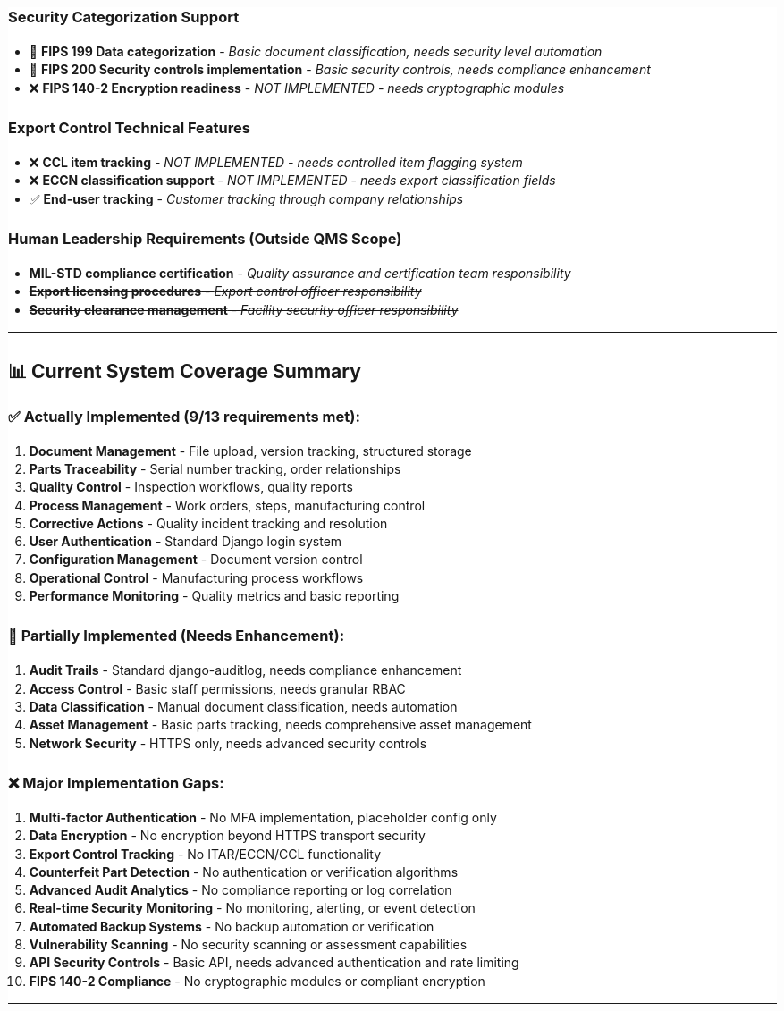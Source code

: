 ### Security Categorization Support
- 🔶 **FIPS 199 Data categorization** - *Basic document classification, needs security level automation*
- 🔶 **FIPS 200 Security controls implementation** - *Basic security controls, needs compliance enhancement*
- ❌ **FIPS 140-2 Encryption readiness** - *NOT IMPLEMENTED - needs cryptographic modules*

### Export Control Technical Features
- ❌ **CCL item tracking** - *NOT IMPLEMENTED - needs controlled item flagging system*
- ❌ **ECCN classification support** - *NOT IMPLEMENTED - needs export classification fields*
- ✅ **End-user tracking** - *Customer tracking through company relationships*

### Human Leadership Requirements (Outside QMS Scope)
- ~~**MIL-STD compliance certification** - *Quality assurance and certification team responsibility*~~
- ~~**Export licensing procedures** - *Export control officer responsibility*~~
- ~~**Security clearance management** - *Facility security officer responsibility*~~

---

## 📊 Current System Coverage Summary

### ✅ **Actually Implemented** (9/13 requirements met):
1. **Document Management** - File upload, version tracking, structured storage
2. **Parts Traceability** - Serial number tracking, order relationships
3. **Quality Control** - Inspection workflows, quality reports
4. **Process Management** - Work orders, steps, manufacturing control
5. **Corrective Actions** - Quality incident tracking and resolution
6. **User Authentication** - Standard Django login system
7. **Configuration Management** - Document version control
8. **Operational Control** - Manufacturing process workflows
9. **Performance Monitoring** - Quality metrics and basic reporting

### 🔶 **Partially Implemented** (Needs Enhancement):
1. **Audit Trails** - Standard django-auditlog, needs compliance enhancement
2. **Access Control** - Basic staff permissions, needs granular RBAC
3. **Data Classification** - Manual document classification, needs automation
4. **Asset Management** - Basic parts tracking, needs comprehensive asset management
5. **Network Security** - HTTPS only, needs advanced security controls

### ❌ **Major Implementation Gaps**:
1. **Multi-factor Authentication** - No MFA implementation, placeholder config only
2. **Data Encryption** - No encryption beyond HTTPS transport security
3. **Export Control Tracking** - No ITAR/ECCN/CCL functionality
4. **Counterfeit Part Detection** - No authentication or verification algorithms
5. **Advanced Audit Analytics** - No compliance reporting or log correlation
6. **Real-time Security Monitoring** - No monitoring, alerting, or event detection
7. **Automated Backup Systems** - No backup automation or verification
8. **Vulnerability Scanning** - No security scanning or assessment capabilities
9. **API Security Controls** - Basic API, needs advanced authentication and rate limiting
10. **FIPS 140-2 Compliance** - No cryptographic modules or compliant encryption

---